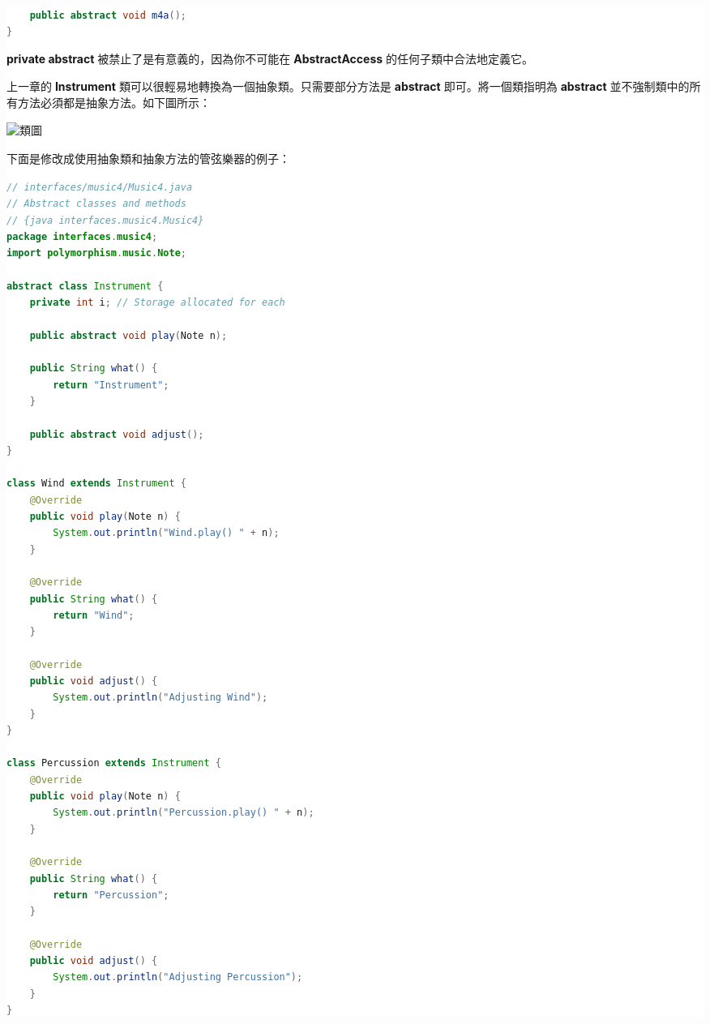 ```java
    public abstract void m4a();
}
```

**private abstract** 被禁止了是有意義的，因為你不可能在 **AbstractAccess** 的任何子類中合法地定義它。

上一章的 **Instrument** 類可以很輕易地轉換為一個抽象類。只需要部分方法是 **abstract** 即可。將一個類指明為 **abstract** 並不強制類中的所有方法必須都是抽象方法。如下圖所示：

![類圖](../images/1562653648586.png)

下面是修改成使用抽象類和抽象方法的管弦樂器的例子：

```java
// interfaces/music4/Music4.java
// Abstract classes and methods
// {java interfaces.music4.Music4}
package interfaces.music4;
import polymorphism.music.Note;

abstract class Instrument {
    private int i; // Storage allocated for each
    
    public abstract void play(Note n);
    
    public String what() {
        return "Instrument";
    }
    
    public abstract void adjust();
}

class Wind extends Instrument {
    @Override
    public void play(Note n) {
        System.out.println("Wind.play() " + n);
    }
    
    @Override
    public String what() {
        return "Wind";
    }
    
    @Override
    public void adjust() {
        System.out.println("Adjusting Wind");
    }
}

class Percussion extends Instrument {
    @Override
    public void play(Note n) {
        System.out.println("Percussion.play() " + n);
    }
    
    @Override
    public String what() {
        return "Percussion";
    }
    
    @Override
    public void adjust() {
        System.out.println("Adjusting Percussion");
    }
}
```